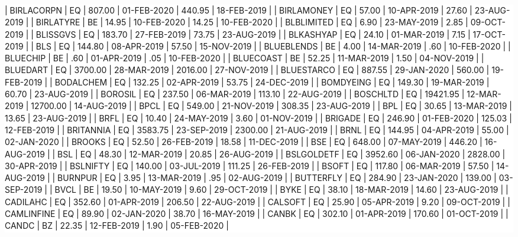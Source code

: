 | BIRLACORPN | EQ | 807.00 | 01-FEB-2020 | 440.95 | 18-FEB-2019 |
| BIRLAMONEY | EQ | 57.00 | 10-APR-2019 | 27.60 | 23-AUG-2019 |
| BIRLATYRE | BE | 14.95 | 10-FEB-2020 | 14.25 | 10-FEB-2020 |
| BLBLIMITED | EQ | 6.90 | 23-MAY-2019 | 2.85 | 09-OCT-2019 |
| BLISSGVS | EQ | 183.70 | 27-FEB-2019 | 73.75 | 23-AUG-2019 |
| BLKASHYAP | EQ | 24.10 | 01-MAR-2019 | 7.15 | 17-OCT-2019 |
| BLS | EQ | 144.80 | 08-APR-2019 | 57.50 | 15-NOV-2019 |
| BLUEBLENDS | BE | 4.00 | 14-MAR-2019 | .60 | 10-FEB-2020 |
| BLUECHIP | BE | .60 | 01-APR-2019 | .05 | 10-FEB-2020 |
| BLUECOAST | BE | 52.25 | 11-MAR-2019 | 1.50 | 04-NOV-2019 |
| BLUEDART | EQ | 3700.00 | 28-MAR-2019 | 2016.00 | 27-NOV-2019 |
| BLUESTARCO | EQ | 887.55 | 29-JAN-2020 | 560.00 | 19-FEB-2019 |
| BODALCHEM | EQ | 132.25 | 02-APR-2019 | 53.75 | 24-DEC-2019 |
| BOMDYEING | EQ | 149.30 | 19-MAR-2019 | 60.70 | 23-AUG-2019 |
| BOROSIL | EQ | 237.50 | 06-MAR-2019 | 113.10 | 22-AUG-2019 |
| BOSCHLTD | EQ | 19421.95 | 12-MAR-2019 | 12700.00 | 14-AUG-2019 |
| BPCL | EQ | 549.00 | 21-NOV-2019 | 308.35 | 23-AUG-2019 |
| BPL | EQ | 30.65 | 13-MAR-2019 | 13.65 | 23-AUG-2019 |
| BRFL | EQ | 10.40 | 24-MAY-2019 | 3.60 | 01-NOV-2019 |
| BRIGADE | EQ | 246.90 | 01-FEB-2020 | 125.03 | 12-FEB-2019 |
| BRITANNIA | EQ | 3583.75 | 23-SEP-2019 | 2300.00 | 21-AUG-2019 |
| BRNL | EQ | 144.95 | 04-APR-2019 | 55.00 | 02-JAN-2020 |
| BROOKS | EQ | 52.50 | 26-FEB-2019 | 18.58 | 11-DEC-2019 |
| BSE | EQ | 648.00 | 07-MAY-2019 | 446.20 | 16-AUG-2019 |
| BSL | EQ | 48.30 | 12-MAR-2019 | 20.85 | 26-AUG-2019 |
| BSLGOLDETF | EQ | 3952.60 | 06-JAN-2020 | 2828.00 | 30-APR-2019 |
| BSLNIFTY | EQ | 140.00 | 03-JUL-2019 | 111.25 | 26-FEB-2019 |
| BSOFT | EQ | 117.80 | 06-MAR-2019 | 57.50 | 14-AUG-2019 |
| BURNPUR | EQ | 3.95 | 13-MAR-2019 | .95 | 02-AUG-2019 |
| BUTTERFLY | EQ | 284.90 | 23-JAN-2020 | 139.00 | 03-SEP-2019 |
| BVCL | BE | 19.50 | 10-MAY-2019 | 9.60 | 29-OCT-2019 |
| BYKE | EQ | 38.10 | 18-MAR-2019 | 14.60 | 23-AUG-2019 |
| CADILAHC | EQ | 352.60 | 01-APR-2019 | 206.50 | 22-AUG-2019 |
| CALSOFT | EQ | 25.90 | 05-APR-2019 | 9.20 | 09-OCT-2019 |
| CAMLINFINE | EQ | 89.90 | 02-JAN-2020 | 38.70 | 16-MAY-2019 |
| CANBK | EQ | 302.10 | 01-APR-2019 | 170.60 | 01-OCT-2019 |
| CANDC | BZ | 22.35 | 12-FEB-2019 | 1.90 | 05-FEB-2020 |